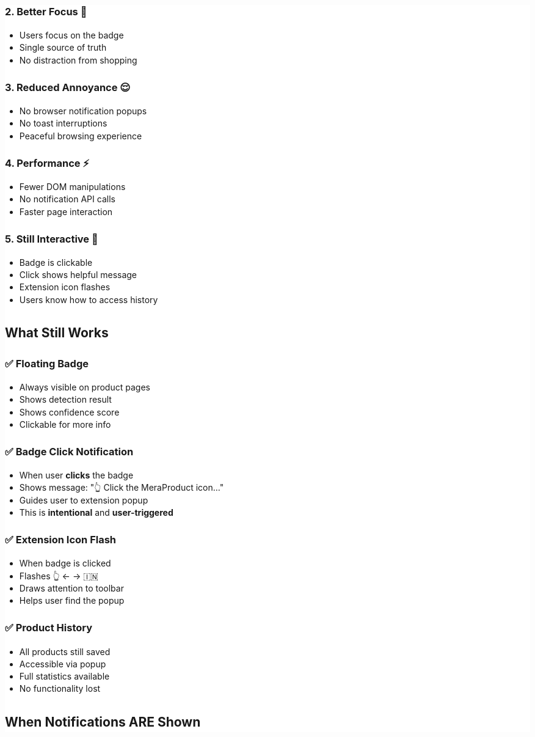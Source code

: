 ### 2. **Better Focus** 👀
- Users focus on the badge
- Single source of truth
- No distraction from shopping

### 3. **Reduced Annoyance** 😌
- No browser notification popups
- No toast interruptions
- Peaceful browsing experience

### 4. **Performance** ⚡
- Fewer DOM manipulations
- No notification API calls
- Faster page interaction

### 5. **Still Interactive** 🎯
- Badge is clickable
- Click shows helpful message
- Extension icon flashes
- Users know how to access history

## What Still Works

### ✅ Floating Badge
- Always visible on product pages
- Shows detection result
- Shows confidence score
- Clickable for more info

### ✅ Badge Click Notification
- When user **clicks** the badge
- Shows message: "👆 Click the MeraProduct icon..."
- Guides user to extension popup
- This is **intentional** and **user-triggered**

### ✅ Extension Icon Flash
- When badge is clicked
- Flashes 👆 ← → 🇮🇳
- Draws attention to toolbar
- Helps user find the popup

### ✅ Product History
- All products still saved
- Accessible via popup
- Full statistics available
- No functionality lost

## When Notifications ARE Shown
